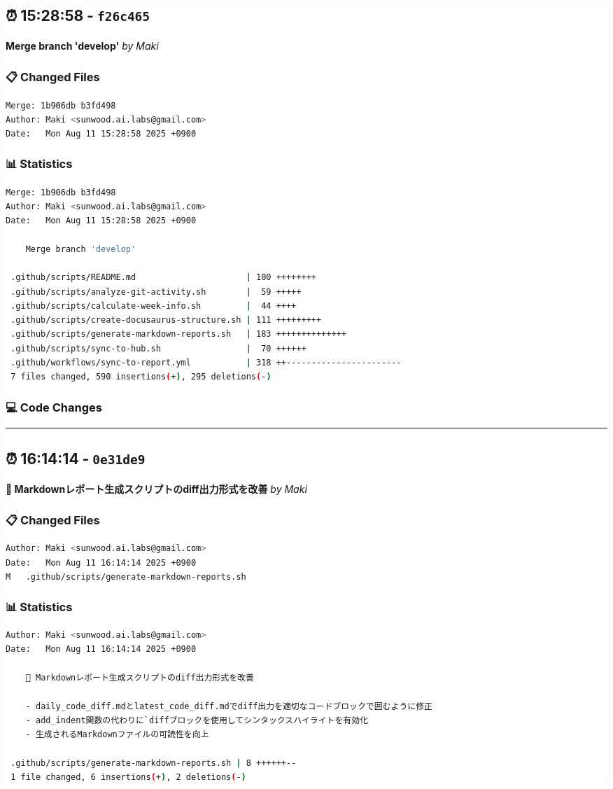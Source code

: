 
## ⏰ 15:28:58 - `f26c465`
**Merge branch 'develop'**
*by Maki*

### 📋 Changed Files
```bash
Merge: 1b906db b3fd498
Author: Maki <sunwood.ai.labs@gmail.com>
Date:   Mon Aug 11 15:28:58 2025 +0900
```

### 📊 Statistics
```bash
Merge: 1b906db b3fd498
Author: Maki <sunwood.ai.labs@gmail.com>
Date:   Mon Aug 11 15:28:58 2025 +0900

    Merge branch 'develop'

 .github/scripts/README.md                      | 100 ++++++++
 .github/scripts/analyze-git-activity.sh        |  59 +++++
 .github/scripts/calculate-week-info.sh         |  44 ++++
 .github/scripts/create-docusaurus-structure.sh | 111 +++++++++
 .github/scripts/generate-markdown-reports.sh   | 183 ++++++++++++++
 .github/scripts/sync-to-hub.sh                 |  70 ++++++
 .github/workflows/sync-to-report.yml           | 318 ++-----------------------
 7 files changed, 590 insertions(+), 295 deletions(-)
```

### 💻 Code Changes
```diff
```

---

## ⏰ 16:14:14 - `0e31de9`
**🔧 Markdownレポート生成スクリプトのdiff出力形式を改善**
*by Maki*

### 📋 Changed Files
```bash
Author: Maki <sunwood.ai.labs@gmail.com>
Date:   Mon Aug 11 16:14:14 2025 +0900
M	.github/scripts/generate-markdown-reports.sh
```

### 📊 Statistics
```bash
Author: Maki <sunwood.ai.labs@gmail.com>
Date:   Mon Aug 11 16:14:14 2025 +0900

    🔧 Markdownレポート生成スクリプトのdiff出力形式を改善
    
    - daily_code_diff.mdとlatest_code_diff.mdでdiff出力を適切なコードブロックで囲むように修正
    - add_indent関数の代わりに`diffブロックを使用してシンタックスハイライトを有効化
    - 生成されるMarkdownファイルの可読性を向上

 .github/scripts/generate-markdown-reports.sh | 8 ++++++--
 1 file changed, 6 insertions(+), 2 deletions(-)
```
